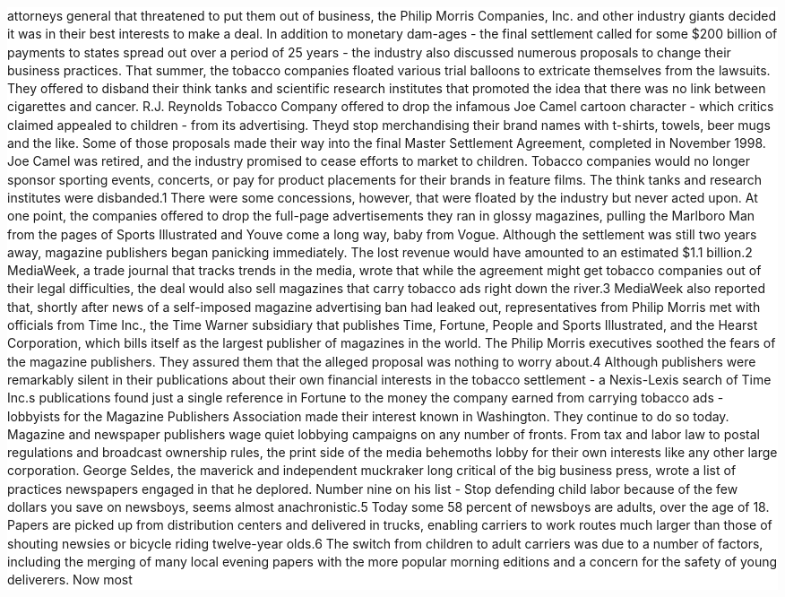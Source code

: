 attorneys general that threatened to put them out of business, the Philip
Morris Companies, Inc. and other industry giants decided it was in their
best interests to make a deal. In addition to monetary dam-ages - the final
settlement called for some $200 billion of payments to states spread out
over a period of 25 years - the industry also discussed numerous proposals
to change their business practices.
That summer, the tobacco companies floated
various trial balloons to extricate themselves from the lawsuits.
They offered to disband their think tanks and scientific research
institutes that promoted the idea that there was no link between cigarettes
and cancer. R.J. Reynolds Tobacco Company offered to drop the infamous Joe
Camel cartoon character - which critics claimed appealed to children - from
its advertising. Theyd stop merchandising their brand names with t-shirts,
towels, beer mugs and the like.
Some of those proposals made their way into the final Master Settlement
Agreement, completed in November 1998. Joe Camel was retired, and the
industry promised to cease efforts to market to children. Tobacco companies
would no longer sponsor sporting events, concerts, or pay for product
placements for their brands in feature films. The think tanks and research
institutes were disbanded.1
There were some concessions, however, that were floated by the industry but
never acted upon.
At one point, the companies offered to drop the
full-page advertisements they ran in glossy magazines, pulling the Marlboro
Man from the pages of Sports Illustrated and Youve come a long way, baby
from Vogue. Although the settlement was still two years away, magazine
publishers began panicking immediately. The lost revenue would have amounted
to an estimated $1.1 billion.2
MediaWeek, a trade journal that tracks
trends in the media, wrote that while the agreement might get tobacco
companies out of their legal difficulties,
the deal would also sell magazines that
carry tobacco ads right down the river.3
MediaWeek also reported that, shortly after news
of a self-imposed magazine advertising ban had leaked out, representatives
from Philip Morris met with officials from Time Inc., the Time Warner
subsidiary that publishes Time, Fortune, People and Sports Illustrated, and
the Hearst Corporation, which bills itself as the largest publisher of
magazines in the world. The Philip Morris executives soothed the fears of
the magazine publishers.
They assured them that the alleged proposal was
nothing to worry about.4
Although publishers were remarkably silent in their publications about their
own financial interests in the tobacco settlement - a Nexis-Lexis search of
Time Inc.s publications found just a single reference in Fortune to the
money the company earned from carrying tobacco ads - lobbyists for the
Magazine Publishers Association made their interest known in Washington.
They continue to do so today.
Magazine and newspaper publishers wage quiet
lobbying campaigns on any number of fronts. From tax and labor law to postal
regulations and broadcast ownership rules, the print side of the media
behemoths lobby for their own interests like any other large corporation.
George Seldes, the maverick and independent muckraker long critical
of the big business press, wrote a list of practices newspapers engaged in
that he deplored. Number nine on his list - Stop defending child labor
because of the few dollars you save on newsboys, seems almost
anachronistic.5
Today some 58 percent of newsboys are adults,
over the age of 18. Papers are picked up from distribution centers and
delivered in trucks, enabling carriers to work routes much larger than those
of shouting newsies or bicycle riding twelve-year olds.6
The switch from children to adult carriers was due to a number of factors,
including the merging of many local evening papers with the more popular
morning editions and a concern for the safety of young deliverers. Now most